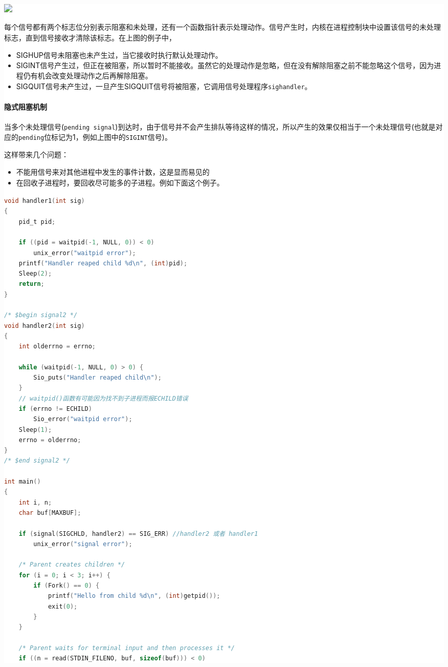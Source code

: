 ![](figures/signalVector.png)



每个信号都有两个标志位分别表示阻塞和未处理，还有一个函数指针表示处理动作。信号产生时，内核在进程控制块中设置该信号的未处理标志，直到信号接收才清除该标志。在上图的例子中，

* SIGHUP信号未阻塞也未产生过，当它接收时执行默认处理动作。
* SIGINT信号产生过，但正在被阻塞，所以暂时不能接收。虽然它的处理动作是忽略，但在没有解除阻塞之前不能忽略这个信号，因为进程仍有机会改变处理动作之后再解除阻塞。
* SIGQUIT信号未产生过，一旦产生SIGQUIT信号将被阻塞，它调用信号处理程序`sighandler`。



#### 隐式阻塞机制

当多个未处理信号(`pending signal`)到达时，由于信号并不会产生排队等待这样的情况，所以产生的效果仅相当于一个未处理信号(也就是对应的`pending`位标记为1，例如上图中的`SIGINT`信号)。

这样带来几个问题：

* 不能用信号来对其他进程中发生的事件计数，这是显而易见的
* 在回收子进程时，要回收尽可能多的子进程。例如下面这个例子。

```C
void handler1(int sig)   
{  
    pid_t pid;  
  
    if ((pid = waitpid(-1, NULL, 0)) < 0)  
        unix_error("waitpid error");  
    printf("Handler reaped child %d\n", (int)pid);  
    Sleep(2);  
    return;  
}  

/* $begin signal2 */
void handler2(int sig) 
{
    int olderrno = errno;

    while (waitpid(-1, NULL, 0) > 0) {
        Sio_puts("Handler reaped child\n");
    }
    // waitpid()函数有可能因为找不到子进程而报ECHILD错误
    if (errno != ECHILD)
        Sio_error("waitpid error");
    Sleep(1);
    errno = olderrno;
}
/* $end signal2 */

int main() 
{
    int i, n;
    char buf[MAXBUF];

    if (signal(SIGCHLD, handler2) == SIG_ERR) //handler2 或者 handler1
        unix_error("signal error");

    /* Parent creates children */
    for (i = 0; i < 3; i++) {
        if (Fork() == 0) {
            printf("Hello from child %d\n", (int)getpid());
            exit(0);
        }
    }

    /* Parent waits for terminal input and then processes it */
    if ((n = read(STDIN_FILENO, buf, sizeof(buf))) < 0)
```